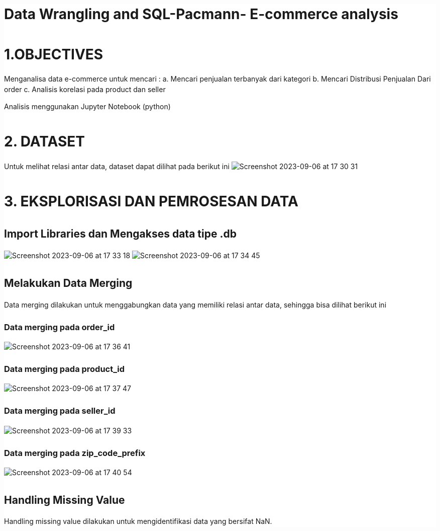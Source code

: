 # Data Wrangling and SQL-Pacmann- E-commerce analysis

# 1.OBJECTIVES
Menganalisa data e-commerce untuk mencari :
a. Mencari penjualan terbanyak dari kategori 
b. Mencari Distribusi Penjualan Dari order
c. Analisis korelasi pada product dan seller

Analisis menggunakan Jupyter Notebook (python)

# 2. DATASET
Untuk melihat relasi antar data, dataset dapat dilihat pada berikut ini
<img width="619" alt="Screenshot 2023-09-06 at 17 30 31" src="https://github.com/hendsaputra/Data-Wrangling-and-SQL-Pacmann---E-commerce-analysis-/assets/136609782/a234324a-44cc-4d17-be2c-fe3af5df7e4d">

# 3. EKSPLORISASI DAN PEMROSESAN DATA

## Import Libraries dan Mengakses data tipe .db
<img width="1079" alt="Screenshot 2023-09-06 at 17 33 18" src="https://github.com/hendsaputra/Data-Wrangling-and-SQL-Pacmann---E-commerce-analysis-/assets/136609782/d2e07b25-6b1d-4f82-8cee-938f8925478d">
<img width="1085" alt="Screenshot 2023-09-06 at 17 34 45" src="https://github.com/hendsaputra/Data-Wrangling-and-SQL-Pacmann---E-commerce-analysis-/assets/136609782/835e61aa-4887-4e04-81c7-feb05d72e1d1">

## Melakukan Data Merging
Data merging dilakukan untuk menggabungkan data yang memiliki relasi antar data, sehingga bisa dilihat berikut ini

### Data merging pada order_id
<img width="1075" alt="Screenshot 2023-09-06 at 17 36 41" src="https://github.com/hendsaputra/Data-Wrangling-and-SQL-Pacmann---E-commerce-analysis-/assets/136609782/5293824a-9742-4423-ba8c-9b99d9816148">

### Data merging pada product_id
<img width="838" alt="Screenshot 2023-09-06 at 17 37 47" src="https://github.com/hendsaputra/Data-Wrangling-and-SQL-Pacmann---E-commerce-analysis-/assets/136609782/21f88d89-7cd1-4b61-839b-136425f48ae0">

### Data merging pada seller_id
<img width="794" alt="Screenshot 2023-09-06 at 17 39 33" src="https://github.com/hendsaputra/Data-Wrangling-and-SQL-Pacmann---E-commerce-analysis-/assets/136609782/aedb9bf8-9345-4051-b6c1-3e9c8f0e9572">

### Data merging pada zip_code_prefix
<img width="1083" alt="Screenshot 2023-09-06 at 17 40 54" src="https://github.com/hendsaputra/Data-Wrangling-and-SQL-Pacmann---E-commerce-analysis-/assets/136609782/5998e93a-be77-4598-a141-b2b5db06736e">


## Handling Missing Value
Handling missing value dilakukan untuk mengidentifikasi data yang bersifat NaN.
